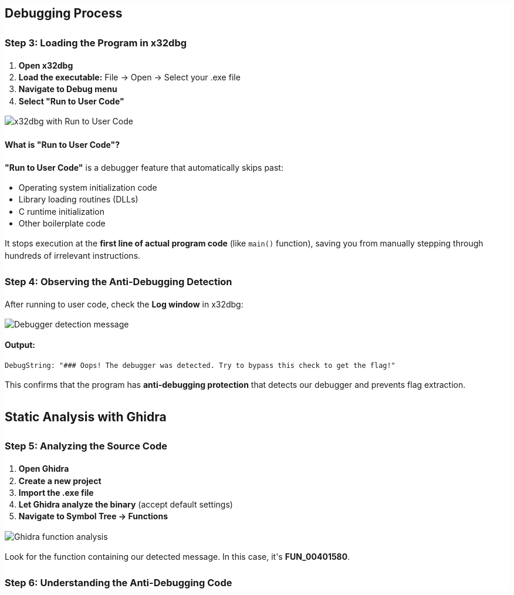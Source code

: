 ## Debugging Process

### Step 3: Loading the Program in x32dbg

1. **Open x32dbg**
2. **Load the executable:** File → Open → Select your .exe file
3. **Navigate to Debug menu**
4. **Select "Run to User Code"**

![x32dbg with Run to User Code](https://github.com/user-attachments/assets/e8741c5c-1eea-43f5-ac99-51d7b663990f)

#### What is "Run to User Code"?

**"Run to User Code"** is a debugger feature that automatically skips past:
- Operating system initialization code
- Library loading routines (DLLs)
- C runtime initialization
- Other boilerplate code

It stops execution at the **first line of actual program code** (like `main()` function), saving you from manually stepping through hundreds of irrelevant instructions.

### Step 4: Observing the Anti-Debugging Detection

After running to user code, check the **Log window** in x32dbg:

![Debugger detection message](https://github.com/user-attachments/assets/6ed51ca5-d53a-4924-8294-2936f1aa5891)

**Output:** 
```
DebugString: "### Oops! The debugger was detected. Try to bypass this check to get the flag!"
```

This confirms that the program has **anti-debugging protection** that detects our debugger and prevents flag extraction.

## Static Analysis with Ghidra

### Step 5: Analyzing the Source Code

1. **Open Ghidra**
2. **Create a new project**
3. **Import the .exe file**
4. **Let Ghidra analyze the binary** (accept default settings)
5. **Navigate to Symbol Tree → Functions**

![Ghidra function analysis](https://github.com/user-attachments/assets/f9b26a31-4c12-44de-829c-35255d66bd41)

Look for the function containing our detected message. In this case, it's **FUN_00401580**.

### Step 6: Understanding the Anti-Debugging Code
